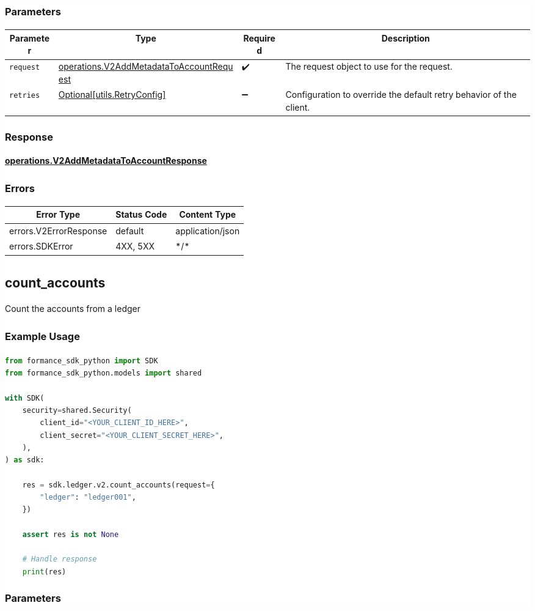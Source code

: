 ### Parameters

| Parameter                                                                                            | Type                                                                                                 | Required                                                                                             | Description                                                                                          |
| ---------------------------------------------------------------------------------------------------- | ---------------------------------------------------------------------------------------------------- | ---------------------------------------------------------------------------------------------------- | ---------------------------------------------------------------------------------------------------- |
| `request`                                                                                            | [operations.V2AddMetadataToAccountRequest](../../models/operations/v2addmetadatatoaccountrequest.md) | :heavy_check_mark:                                                                                   | The request object to use for the request.                                                           |
| `retries`                                                                                            | [Optional[utils.RetryConfig]](../../models/utils/retryconfig.md)                                     | :heavy_minus_sign:                                                                                   | Configuration to override the default retry behavior of the client.                                  |

### Response

**[operations.V2AddMetadataToAccountResponse](../../models/operations/v2addmetadatatoaccountresponse.md)**

### Errors

| Error Type             | Status Code            | Content Type           |
| ---------------------- | ---------------------- | ---------------------- |
| errors.V2ErrorResponse | default                | application/json       |
| errors.SDKError        | 4XX, 5XX               | \*/\*                  |

## count_accounts

Count the accounts from a ledger

### Example Usage

```python
from formance_sdk_python import SDK
from formance_sdk_python.models import shared

with SDK(
    security=shared.Security(
        client_id="<YOUR_CLIENT_ID_HERE>",
        client_secret="<YOUR_CLIENT_SECRET_HERE>",
    ),
) as sdk:

    res = sdk.ledger.v2.count_accounts(request={
        "ledger": "ledger001",
    })

    assert res is not None

    # Handle response
    print(res)

```

### Parameters
